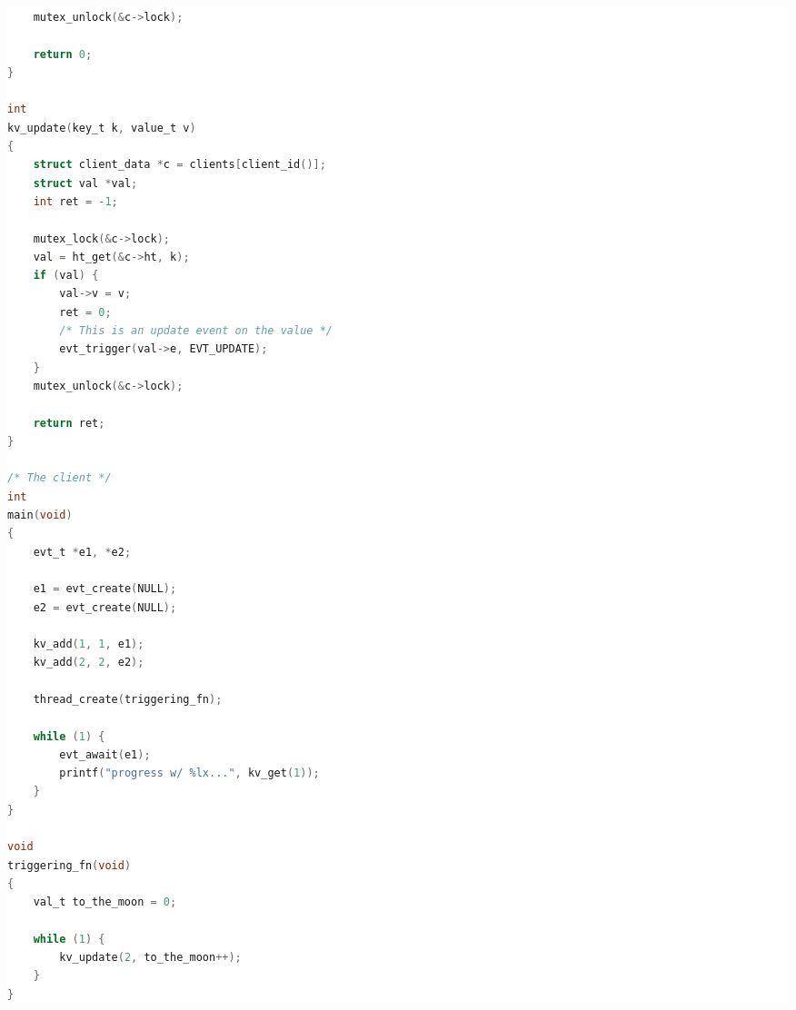 ```c [1-4|6-7|31-38|45,57|70-81|89-91]
	mutex_unlock(&c->lock);

	return 0;
}

int
kv_update(key_t k, value_t v)
{
	struct client_data *c = clients[client_id()];
	struct val *val;
	int ret = -1;

	mutex_lock(&c->lock);
	val = ht_get(&c->ht, k);
	if (val) {
		val->v = v;
		ret = 0;
		/* This is an update event on the value */
		evt_trigger(val->e, EVT_UPDATE);
	}
	mutex_unlock(&c->lock);

	return ret;
}

/* The client */
int
main(void)
{
	evt_t *e1, *e2;

	e1 = evt_create(NULL);
	e2 = evt_create(NULL);

	kv_add(1, 1, e1);
	kv_add(2, 2, e2);

	thread_create(triggering_fn);

	while (1) {
		evt_await(e1);
		printf("progress w/ %lx...", kv_get(1));
	}
}

void
triggering_fn(void)
{
	val_t to_the_moon = 0;

	while (1) {
		kv_update(2, to_the_moon++);
	}
}

```
